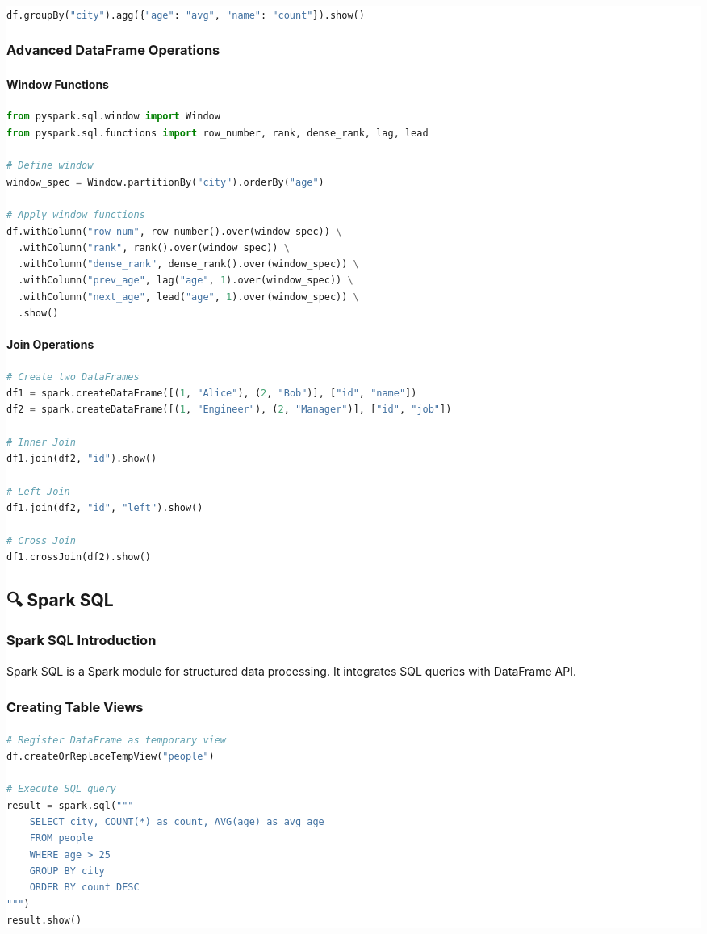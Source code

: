 ```python
df.groupBy("city").agg({"age": "avg", "name": "count"}).show()
```

### Advanced DataFrame Operations

#### **Window Functions**
```python
from pyspark.sql.window import Window
from pyspark.sql.functions import row_number, rank, dense_rank, lag, lead

# Define window
window_spec = Window.partitionBy("city").orderBy("age")

# Apply window functions
df.withColumn("row_num", row_number().over(window_spec)) \
  .withColumn("rank", rank().over(window_spec)) \
  .withColumn("dense_rank", dense_rank().over(window_spec)) \
  .withColumn("prev_age", lag("age", 1).over(window_spec)) \
  .withColumn("next_age", lead("age", 1).over(window_spec)) \
  .show()
```

#### **Join Operations**
```python
# Create two DataFrames
df1 = spark.createDataFrame([(1, "Alice"), (2, "Bob")], ["id", "name"])
df2 = spark.createDataFrame([(1, "Engineer"), (2, "Manager")], ["id", "job"])

# Inner Join
df1.join(df2, "id").show()

# Left Join
df1.join(df2, "id", "left").show()

# Cross Join
df1.crossJoin(df2).show()
```

## 🔍 Spark SQL

### Spark SQL Introduction

Spark SQL is a Spark module for structured data processing. It integrates SQL queries with DataFrame API.

### Creating Table Views

```python
# Register DataFrame as temporary view
df.createOrReplaceTempView("people")

# Execute SQL query
result = spark.sql("""
    SELECT city, COUNT(*) as count, AVG(age) as avg_age
    FROM people
    WHERE age > 25
    GROUP BY city
    ORDER BY count DESC
""")
result.show()
```
